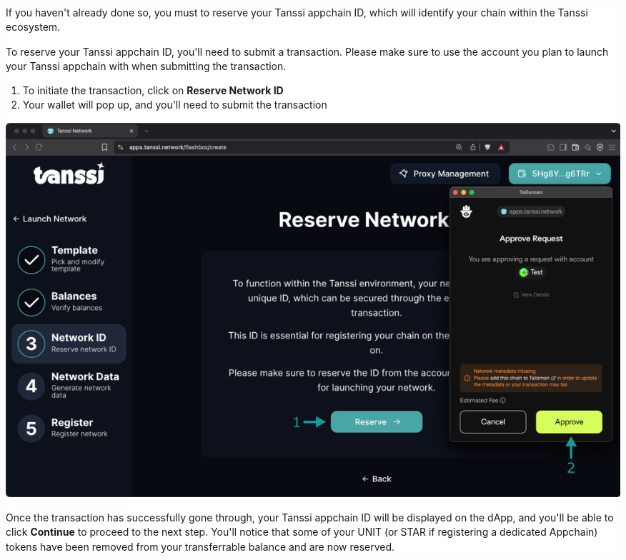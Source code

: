 If you haven't already done so, you must to reserve your Tanssi appchain ID, which will identify your chain within the Tanssi ecosystem.

To reserve your Tanssi appchain ID, you'll need to submit a transaction. Please make sure to use the account you plan to launch your Tanssi appchain with when submitting the transaction.

1. To initiate the transaction, click on **Reserve Network ID**
2. Your wallet will pop up, and you'll need to submit the transaction

![Reserve your Tanssi-powered Appchain ID via the Tanssi dApp.](/images/builders/deploy/dapp/dapp-8.webp)

Once the transaction has successfully gone through, your Tanssi appchain ID will be displayed on the dApp, and you'll be able to click **Continue** to proceed to the next step. You'll notice that some of your UNIT (or STAR if registering a dedicated Appchain) tokens have been removed from your transferrable balance and are now reserved.
